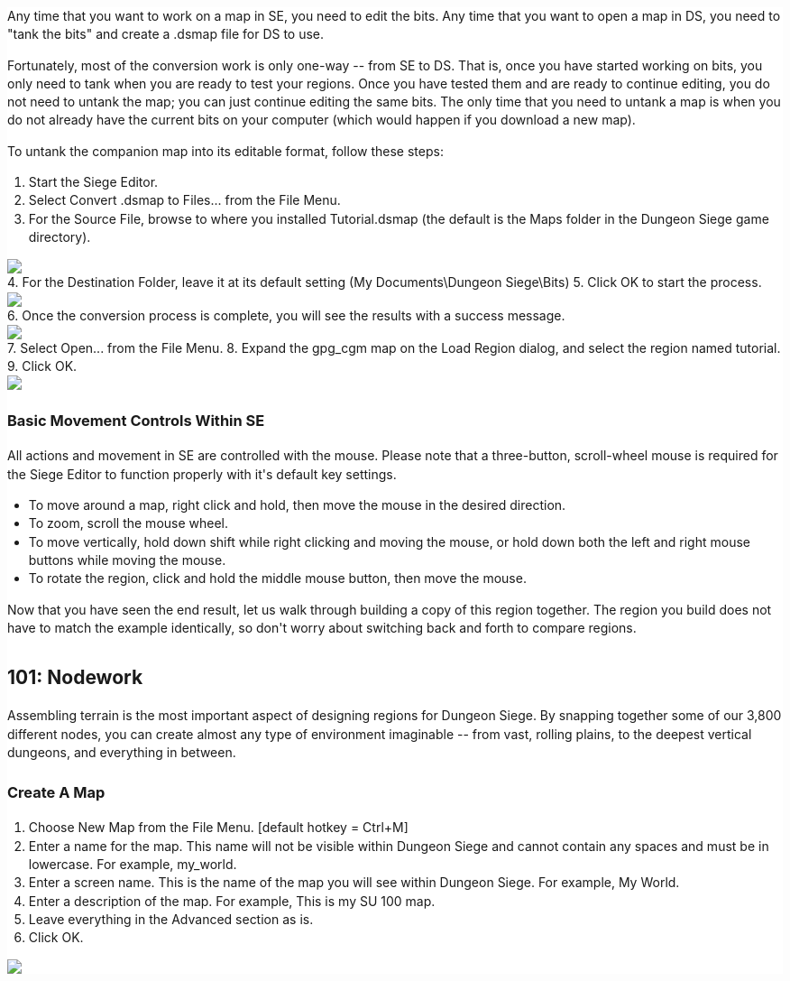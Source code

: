 Any time that you want to work on a map in SE, you need to edit the bits.
Any time that you want to open a map in DS, you need to "tank the bits" and create a .dsmap file for DS to use. 

Fortunately, most of the conversion work is only one-way -- from SE to DS. That is, once you have started working on bits, you only need to tank when you are ready to test your regions. Once you have tested them and are ready to continue editing, you do not need to untank the map; you can just continue editing the same bits. The only time that you need to untank a map is when you do not already have the current bits on your computer (which would happen if you download a new map).

To untank the companion map into its editable format, follow these steps:

1. Start the Siege Editor. 
2. Select Convert .dsmap to Files... from the File Menu. 
3. For the Source File, browse to where you installed Tutorial.dsmap (the default is the Maps folder in the Dungeon Siege game directory).
<img style="display:block; margin:auto;" src="{{site.baseurl}}/assets/siegeu/100/1_100.png">
4. For the Destination Folder, leave it at its default setting (My Documents\Dungeon Siege\Bits) 
5. Click OK to start the process.
<img style="display:block; margin:auto;" src="{{site.baseurl}}/assets/siegeu/100/2_100.png">
6. Once the conversion process is complete, you will see the results with a success message.
<img style="display:block; margin:auto;" src="{{site.baseurl}}/assets/siegeu/100/3_100.png">
7. Select Open... from the File Menu. 
8. Expand the gpg_cgm map on the Load Region dialog, and select the region named tutorial. 
9. Click OK.
<img style="display:block; margin:auto;" src="{{site.baseurl}}/assets/siegeu/100/4_100.png">

### Basic Movement Controls Within SE

 All actions and movement in SE are controlled with the mouse. Please note that a three-button, scroll-wheel mouse is required for the Siege Editor to function properly with it's default key settings.

* To move around a map, right click and hold, then move the mouse in the desired direction. 
* To zoom, scroll the mouse wheel. 
* To move vertically, hold down shift while right clicking and moving the mouse, or hold down both the left and right mouse buttons while moving the mouse. 
* To rotate the region, click and hold the middle mouse button, then move the mouse. 

Now that you have seen the end result, let us walk through building a copy of this region together. The region you build does not have to match the example identically, so don't worry about switching back and forth to compare regions.

## 101: Nodework

Assembling terrain is the most important aspect of designing regions for Dungeon Siege. By snapping together some of our 3,800 different nodes, you can create almost any type of environment imaginable -- from vast, rolling plains, to the deepest vertical dungeons, and everything in between.

### Create A Map

1. Choose New Map from the File Menu. [default hotkey = Ctrl+M] 
2. Enter a name for the map. This name will not be visible within Dungeon Siege and cannot contain any spaces and must be in lowercase. For example, my_world.
3. Enter a screen name. This is the name of the map you will see within Dungeon Siege. For example, My World. 
4. Enter a description of the map. For example, This is my SU 100 map. 
5. Leave everything in the Advanced section as is.
6. Click OK.
<img style="display:block; margin:auto;" src="{{site.baseurl}}/assets/siegeu/100/1_101.png">
